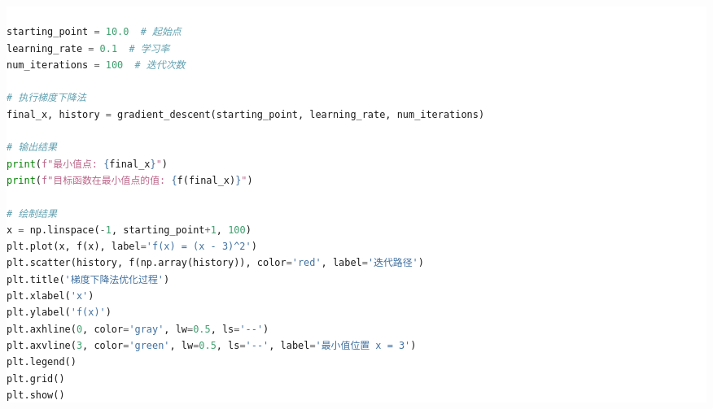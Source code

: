 ```python

starting_point = 10.0  # 起始点
learning_rate = 0.1  # 学习率
num_iterations = 100  # 迭代次数

# 执行梯度下降法
final_x, history = gradient_descent(starting_point, learning_rate, num_iterations)

# 输出结果
print(f"最小值点: {final_x}")
print(f"目标函数在最小值点的值: {f(final_x)}")

# 绘制结果
x = np.linspace(-1, starting_point+1, 100)
plt.plot(x, f(x), label='f(x) = (x - 3)^2')
plt.scatter(history, f(np.array(history)), color='red', label='迭代路径')
plt.title('梯度下降法优化过程')
plt.xlabel('x')
plt.ylabel('f(x)')
plt.axhline(0, color='gray', lw=0.5, ls='--')
plt.axvline(3, color='green', lw=0.5, ls='--', label='最小值位置 x = 3')
plt.legend()
plt.grid()
plt.show()

```

